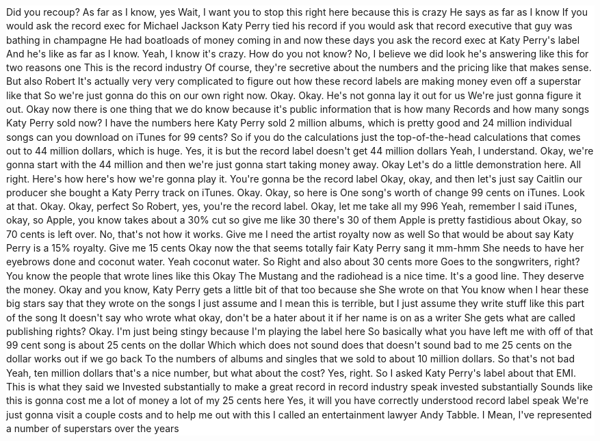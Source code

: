 Did you recoup?
As far as I know, yes
Wait, I want you to stop this right here because this is crazy
He says as far as I know
If you would ask the record exec for Michael Jackson
Katy Perry tied his record if you would ask that record executive that guy was bathing in champagne
He had boatloads of money coming in and now these days you ask the record exec at Katy Perry's label
And he's like as far as I know. Yeah, I know it's crazy. How do you not know?
No, I believe we did look he's answering like this for two reasons one
This is the record industry
Of course, they're secretive about the numbers and the pricing like that makes sense. But also Robert
It's actually very very complicated to figure out how these record labels are making money even off a superstar like that
So we're just gonna do this on our own right now. Okay. Okay. He's not gonna lay it out for us
We're just gonna figure it out. Okay
now there is one thing that we do know because it's public information that is how many
Records and how many songs Katy Perry sold now?
I have the numbers here Katy Perry sold 2 million albums, which is pretty good and
24 million individual songs can you download on iTunes for 99 cents?
So if you do the calculations just the top-of-the-head calculations that comes out to
44 million dollars, which is huge. Yes, it is but the record label doesn't get 44 million dollars
Yeah, I understand. Okay, we're gonna start with the 44 million and then we're just gonna start taking money away. Okay
Let's do a little demonstration here. All right. Here's how here's how we're gonna play it. You're gonna be the record label
Okay, okay, and then let's just say
Caitlin our producer she bought a Katy Perry track on iTunes. Okay. Okay, so
here is
One song's worth of change 99 cents on iTunes. Look at that. Okay. Okay, perfect
So Robert, yes, you're the record label. Okay, let me take all my 996
Yeah, remember I said iTunes, okay, so Apple, you know takes about a 30% cut so give me like 30 there's 30 of them
Apple is pretty fastidious about
Okay, so
70 cents is left over. No, that's not how it works. Give me I need the artist royalty now as well
So that would be about say Katy Perry is a 15% royalty. Give me 15 cents
Okay now the that seems totally fair Katy Perry sang it mm-hmm
She needs to have her eyebrows done and coconut water. Yeah coconut water. So
Right and also about 30 cents more
Goes to the songwriters, right? You know the people that wrote lines like this
Okay
The Mustang and the radiohead is a nice time. It's a good line. They deserve the money. Okay
and you know, Katy Perry gets a little bit of that too because she
She wrote on that
You know when I hear these big stars say that they wrote on the songs
I just assume and I mean this is terrible, but I just assume they write stuff like this part of the song
It doesn't say who wrote what okay, don't be a hater about it if her name is on as a writer
She gets what are called publishing rights? Okay. I'm just being stingy because I'm playing the label here
So basically what you have left me with off of that 99 cent song is about 25 cents on the dollar
Which which does not sound does that doesn't sound bad to me 25 cents on the dollar works out if we go back
To the numbers of albums and singles that we sold to about 10 million dollars. So that's not bad
Yeah, ten million dollars that's a nice number, but what about the cost?
Yes, right. So I asked Katy Perry's label about that EMI. This is what they said we
Invested substantially to make a great record in record industry speak invested substantially
Sounds like this is gonna cost me a lot of money a lot of my 25 cents here
Yes, it will you have correctly understood record label speak
We're just gonna visit a couple costs and to help me out with this
I called an entertainment lawyer Andy Tabble. I
Mean, I've represented a number of superstars over the years